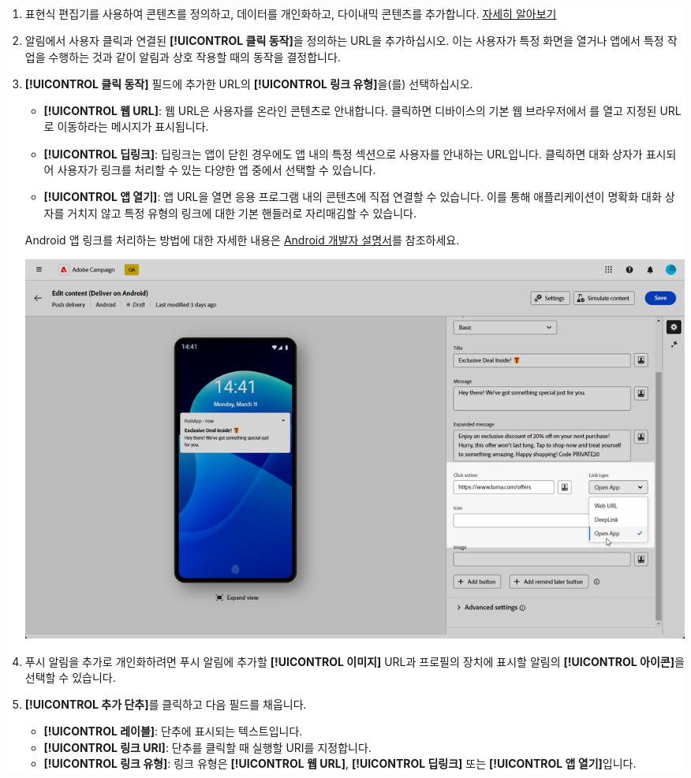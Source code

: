 
1. 표현식 편집기를 사용하여 콘텐츠를 정의하고, 데이터를 개인화하고, 다이내믹 콘텐츠를 추가합니다. [자세히 알아보기](../personalization/personalize.md)

1. 알림에서 사용자 클릭과 연결된 **[!UICONTROL 클릭 동작]**&#x200B;을 정의하는 URL을 추가하십시오. 이는 사용자가 특정 화면을 열거나 앱에서 특정 작업을 수행하는 것과 같이 알림과 상호 작용할 때의 동작을 결정합니다.

1. **[!UICONTROL 클릭 동작]** 필드에 추가한 URL의 **[!UICONTROL 링크 유형]**&#x200B;을(를) 선택하십시오.

   * **[!UICONTROL 웹 URL]**: 웹 URL은 사용자를 온라인 콘텐츠로 안내합니다. 클릭하면 디바이스의 기본 웹 브라우저에서 를 열고 지정된 URL로 이동하라는 메시지가 표시됩니다.

   * **[!UICONTROL 딥링크]**: 딥링크는 앱이 닫힌 경우에도 앱 내의 특정 섹션으로 사용자를 안내하는 URL입니다. 클릭하면 대화 상자가 표시되어 사용자가 링크를 처리할 수 있는 다양한 앱 중에서 선택할 수 있습니다.

   * **[!UICONTROL 앱 열기]**: 앱 URL을 열면 응용 프로그램 내의 콘텐츠에 직접 연결할 수 있습니다. 이를 통해 애플리케이션이 명확화 대화 상자를 거치지 않고 특정 유형의 링크에 대한 기본 핸들러로 자리매김할 수 있습니다.

   Android 앱 링크를 처리하는 방법에 대한 자세한 내용은 [Android 개발자 설명서](https://developer.android.com/training/app-links)를 참조하세요.

   ![](assets/rich_push_basic_3.png)

1. 푸시 알림을 추가로 개인화하려면 푸시 알림에 추가할 **[!UICONTROL 이미지]** URL과 프로필의 장치에 표시할 알림의 **[!UICONTROL 아이콘]**&#x200B;을 선택할 수 있습니다.

1. **[!UICONTROL 추가 단추]**&#x200B;를 클릭하고 다음 필드를 채웁니다.

   * **[!UICONTROL 레이블]**: 단추에 표시되는 텍스트입니다.
   * **[!UICONTROL 링크 URI]**: 단추를 클릭할 때 실행할 URI를 지정합니다.
   * **[!UICONTROL 링크 유형]**: 링크 유형은 **[!UICONTROL 웹 URL]**, **[!UICONTROL 딥링크]** 또는 **[!UICONTROL 앱 열기]**&#x200B;입니다.
